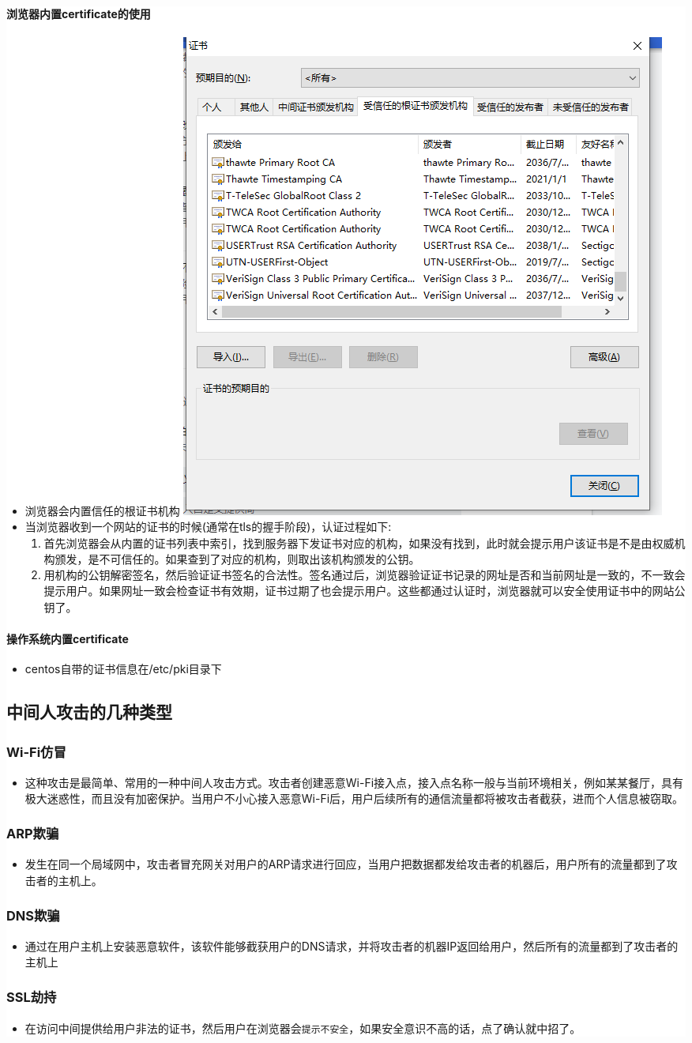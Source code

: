#### 浏览器内置certificate的使用
* 浏览器会内置信任的根证书机构 
![浏览器内置的证书机构](./assets/20201016151935.png)
* 当浏览器收到一个网站的证书的时候(通常在tls的握手阶段)，认证过程如下:
  1. 首先浏览器会从内置的证书列表中索引，找到服务器下发证书对应的机构，如果没有找到，此时就会提示用户该证书是不是由权威机构颁发，是不可信任的。如果查到了对应的机构，则取出该机构颁发的公钥。
  2. 用机构的公钥解密签名，然后验证证书签名的合法性。签名通过后，浏览器验证证书记录的网址是否和当前网址是一致的，不一致会提示用户。如果网址一致会检查证书有效期，证书过期了也会提示用户。这些都通过认证时，浏览器就可以安全使用证书中的网站公钥了。
#### 操作系统内置certificate
* centos自带的证书信息在/etc/pki目录下 

## 中间人攻击的几种类型
### Wi-Fi仿冒
* 这种攻击是最简单、常用的一种中间人攻击方式。攻击者创建恶意Wi-Fi接入点，接入点名称一般与当前环境相关，例如某某餐厅，具有极大迷惑性，而且没有加密保护。当用户不小心接入恶意Wi-Fi后，用户后续所有的通信流量都将被攻击者截获，进而个人信息被窃取。
### ARP欺骗
* 发生在同一个局域网中，攻击者冒充网关对用户的ARP请求进行回应，当用户把数据都发给攻击者的机器后，用户所有的流量都到了攻击者的主机上。
### DNS欺骗
* 通过在用户主机上安装恶意软件，该软件能够截获用户的DNS请求，并将攻击者的机器IP返回给用户，然后所有的流量都到了攻击者的主机上
### SSL劫持
* 在访问中间提供给用户非法的证书，然后用户在浏览器会`提示不安全`，如果安全意识不高的话，点了确认就中招了。
